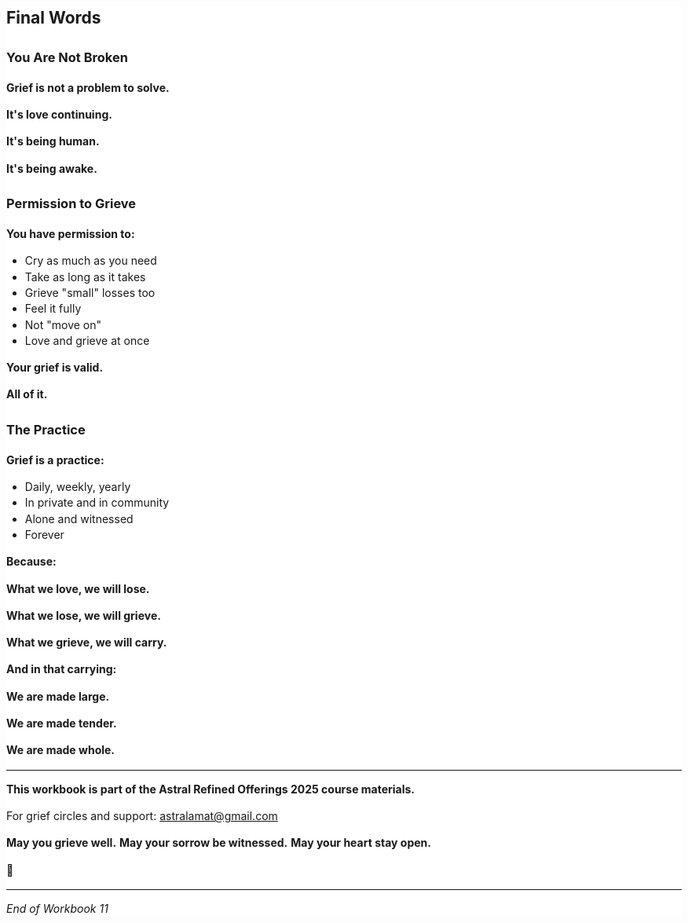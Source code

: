 
## Final Words

### You Are Not Broken

**Grief is not a problem to solve.**

**It's love continuing.**

**It's being human.**

**It's being awake.**

### Permission to Grieve

**You have permission to:**
- Cry as much as you need
- Take as long as it takes
- Grieve "small" losses too
- Feel it fully
- Not "move on"
- Love and grieve at once

**Your grief is valid.**

**All of it.**

### The Practice

**Grief is a practice:**
- Daily, weekly, yearly
- In private and in community
- Alone and witnessed
- Forever

**Because:**

**What we love, we will lose.**

**What we lose, we will grieve.**

**What we grieve, we will carry.**

**And in that carrying:**

**We are made large.**

**We are made tender.**

**We are made whole.**

---

**This workbook is part of the Astral Refined Offerings 2025 course materials.**

For grief circles and support: [astralamat@gmail.com](mailto:astralamat@gmail.com)

**May you grieve well.**
**May your sorrow be witnessed.**
**May your heart stay open.**

🙏

---

*End of Workbook 11*